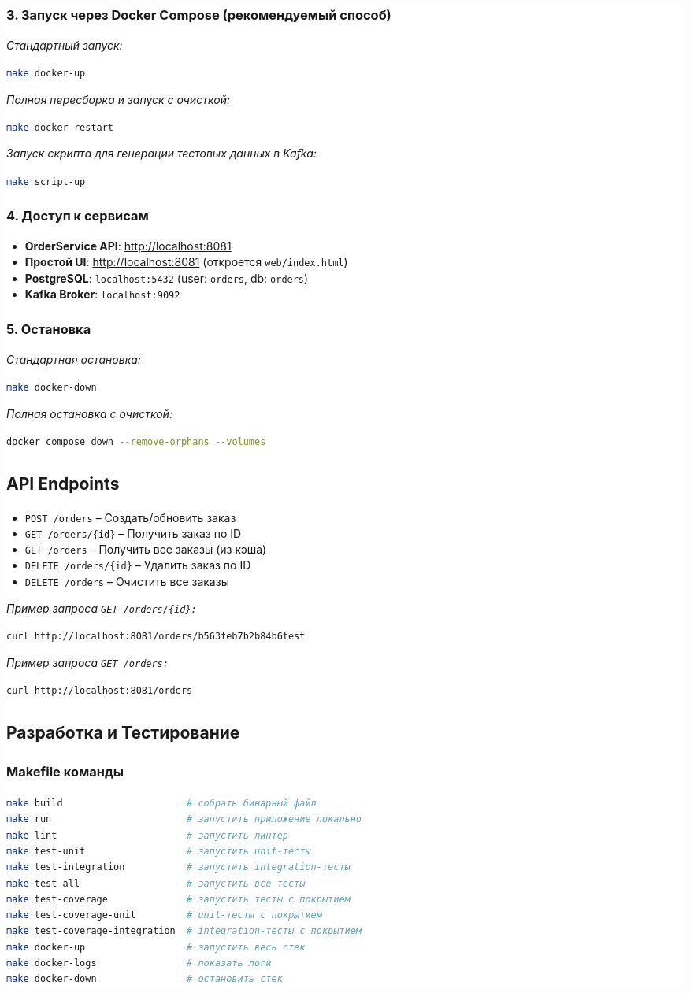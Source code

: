 ### 3. Запуск через Docker Compose (рекомендуемый способ)

*Стандартный запуск:*
```bash
make docker-up
```
*Полная пересборка и запуск с очисткой:*
```bash
make docker-restart
```

*Запуск скрипта для генерации тестовых данных в Kafka:*
```bash
make script-up
```

### 4. Доступ к сервисам

- **OrderService API**: [http://localhost:8081](http://localhost:8081)
- **Простой UI**: [http://localhost:8081](http://localhost:8081) (откроется `web/index.html`)
- **PostgreSQL**: `localhost:5432` (user: `orders`, db: `orders`)
- **Kafka Broker**: `localhost:9092`

### 5. Остановка
*Стандартная остановка:*
```bash
make docker-down
```
*Полная остановка с очисткой:*
```bash
docker compose down --remove-orphans --volumes
```

## API Endpoints
- `POST /orders` – Создать/обновить заказ
- `GET /orders/{id}` – Получить заказ по ID
- `GET /orders` – Получить все заказы (из кэша)
- `DELETE /orders/{id}` – Удалить заказ по ID
- `DELETE /orders` – Очистить все заказы

*Пример запроса `GET /orders/{id}:`*
```bash
curl http://localhost:8081/orders/b563feb7b2b84b6test
```

*Пример запроса `GET /orders:`*
```bash
curl http://localhost:8081/orders
```

## Разработка и Тестирование

### Makefile команды
```bash
make build                      # собрать бинарный файл
make run                        # запустить приложение локально
make lint                       # запустить линтер
make test-unit                  # запустить unit-тесты
make test-integration           # запустить integration-тесты
make test-all                   # запустить все тесты
make test-coverage              # запустить тесты с покрытием
make test-coverage-unit         # unit-тесты с покрытием
make test-coverage-integration  # integration-тесты с покрытием
make docker-up                  # запустить весь стек
make docker-logs                # показать логи
make docker-down                # остановить стек
```